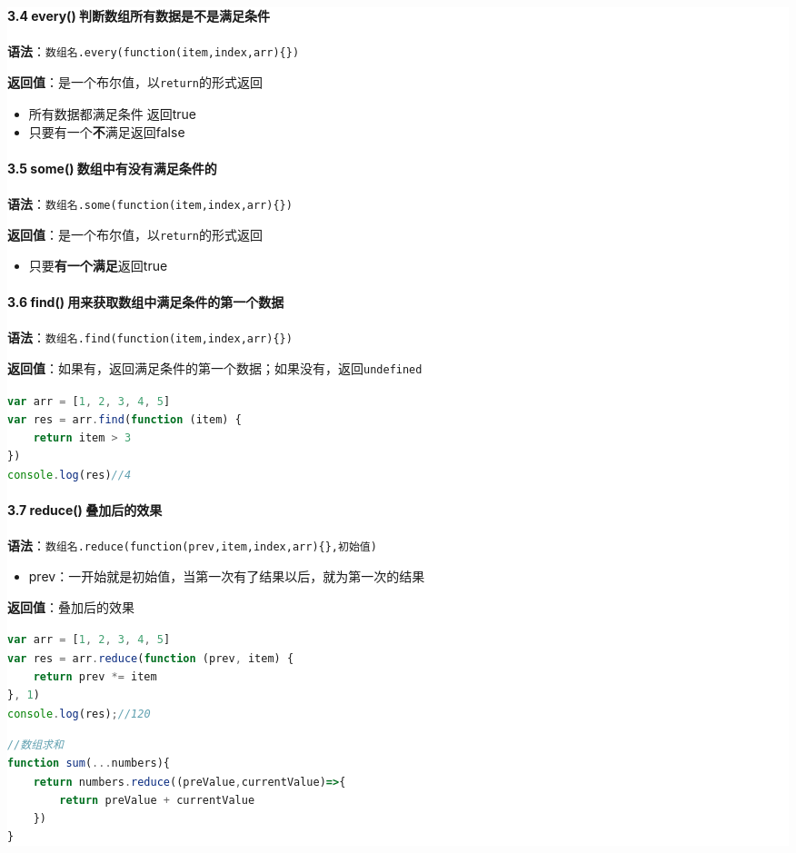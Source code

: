 #### 3.4 every() 判断数组所有数据是不是满足条件

**语法**：``数组名.every(function(item,index,arr){})``

**返回值**：是一个布尔值，以``return``的形式返回

- 所有数据都满足条件 返回true
- 只要有一个**不**满足返回false

#### 3.5 some() 数组中有没有满足条件的

**语法**：``数组名.some(function(item,index,arr){})``

**返回值**：是一个布尔值，以``return``的形式返回

- 只要**有一个满足**返回true

#### 3.6 find() 用来获取数组中满足条件的第一个数据

**语法**：``数组名.find(function(item,index,arr){})``

**返回值**：如果有，返回满足条件的第一个数据；如果没有，返回``undefined``

```js
var arr = [1, 2, 3, 4, 5]
var res = arr.find(function (item) {
    return item > 3
})
console.log(res)//4
```

#### 3.7 reduce() 叠加后的效果

**语法**：``数组名.reduce(function(prev,item,index,arr){},初始值)``

- prev：一开始就是初始值，当第一次有了结果以后，就为第一次的结果

**返回值**：叠加后的效果

```js
var arr = [1, 2, 3, 4, 5]
var res = arr.reduce(function (prev, item) {
    return prev *= item
}, 1)
console.log(res);//120
```

```js
//数组求和
function sum(...numbers){
    return numbers.reduce((preValue,currentValue)=>{
        return preValue + currentValue
    })
}
```
